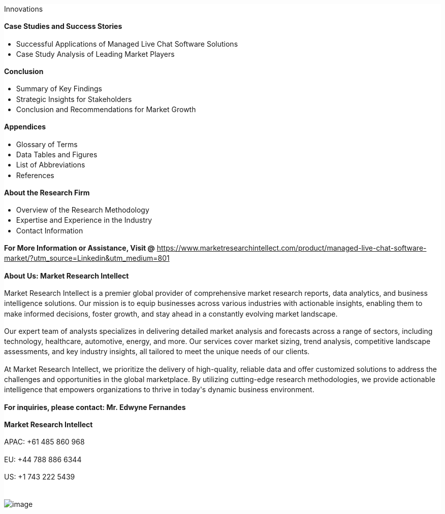 Innovations</li></ul><p><strong>Case Studies and Success Stories</strong></p><ul><li>Successful Applications of Managed Live Chat Software Solutions</li><li>Case Study Analysis of Leading Market Players</li></ul><p><strong>Conclusion</strong></p><ul><li>Summary of Key Findings</li><li>Strategic Insights for Stakeholders</li><li>Conclusion and Recommendations for Market Growth</li></ul><p><strong>Appendices</strong></p><ul><li>Glossary of Terms</li><li>Data Tables and Figures</li><li>List of Abbreviations</li><li>References</li></ul><p><strong>About the Research Firm</strong></p><ul><li>Overview of the Research Methodology</li><li>Expertise and Experience in the Industry</li><li>Contact Information</li></ul></div><div class="article-main__content" data-test-id="publishing-text-block"><p><span class="font-[700]"><strong>For More Information or Assistance, Visit @</strong>&nbsp;<a href="https://www.marketresearchintellect.com/product/managed-live-chat-software-market/?utm_source=Linkedin&utm_medium=801">https://www.marketresearchintellect.com/product/managed-live-chat-software-market/?utm_source=Linkedin&utm_medium=801</a></span></p><p><strong>About Us: Market Research Intellect</strong></p><p>Market Research Intellect is a premier global provider of comprehensive market research reports, data analytics, and business intelligence solutions. Our mission is to equip businesses across various industries with actionable insights, enabling them to make informed decisions, foster growth, and stay ahead in a constantly evolving market landscape.</p><p>Our expert team of analysts specializes in delivering detailed market analysis and forecasts across a range of sectors, including technology, healthcare, automotive, energy, and more. Our services cover market sizing, trend analysis, competitive landscape assessments, and key industry insights, all tailored to meet the unique needs of our clients.</p><p>At Market Research Intellect, we prioritize the delivery of high-quality, reliable data and offer customized solutions to address the challenges and opportunities in the global marketplace. By utilizing cutting-edge research methodologies, we provide actionable intelligence that empowers organizations to thrive in today's dynamic business environment.</p><p><strong>For inquiries, please contact: Mr. Edwyne Fernandes</strong></p><p><strong>Market Research Intellect</strong></p><p>APAC: +61 485 860 968</p><p>EU: +44 788 886 6344</p><p>US: +1 743 222 5439</p></div><div class="article-main__content" data-test-id="publishing-text-block">&nbsp;</div>
![image](https://github.com/user-attachments/assets/87a3cac1-381e-442d-9195-1d2238abe617)
